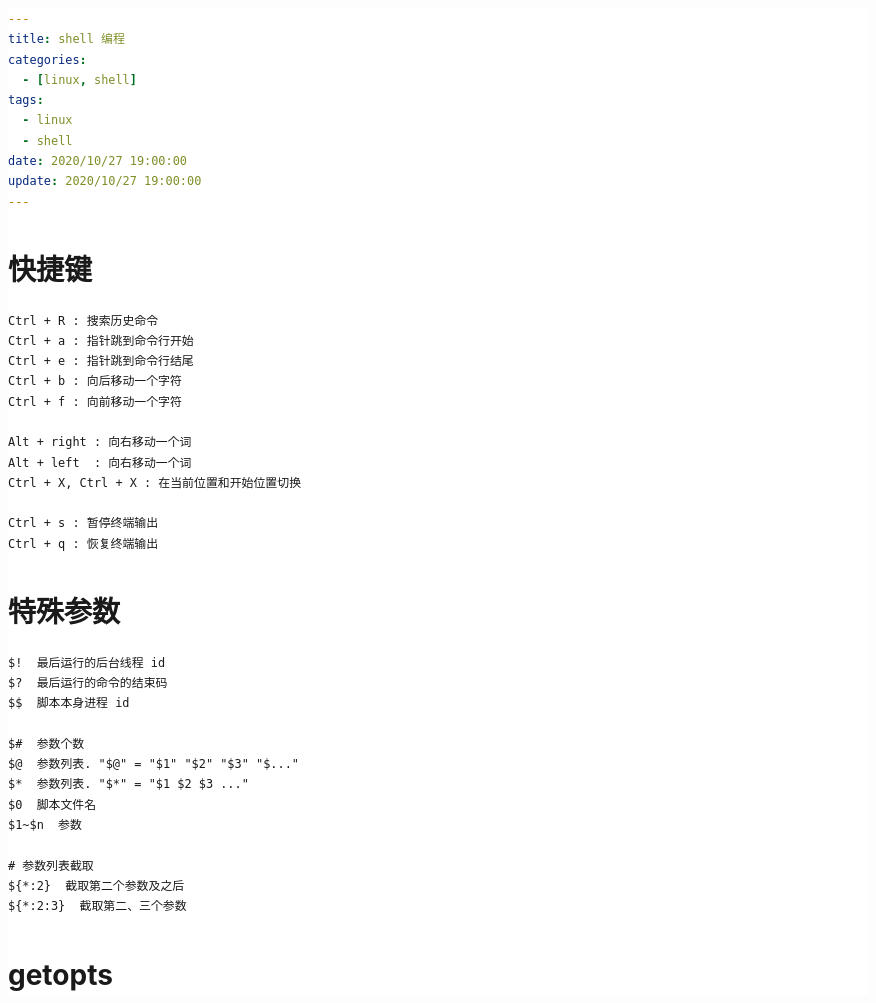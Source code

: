 ```yaml
---
title: shell 编程
categories: 
  - [linux, shell]
tags:
  - linux
  - shell
date: 2020/10/27 19:00:00
update: 2020/10/27 19:00:00
---
```


# 快捷键

```shell
Ctrl + R : 搜索历史命令
Ctrl + a : 指针跳到命令行开始
Ctrl + e : 指针跳到命令行结尾
Ctrl + b : 向后移动一个字符
Ctrl + f : 向前移动一个字符

Alt + right : 向右移动一个词
Alt + left  : 向右移动一个词
Ctrl + X, Ctrl + X : 在当前位置和开始位置切换

Ctrl + s : 暂停终端输出
Ctrl + q : 恢复终端输出
```

# 特殊参数

```shell
$!  最后运行的后台线程 id
$?  最后运行的命令的结束码
$$  脚本本身进程 id

$#  参数个数
$@  参数列表. "$@" = "$1" "$2" "$3" "$..."
$*  参数列表. "$*" = "$1 $2 $3 ..." 
$0  脚本文件名
$1~$n  参数

# 参数列表截取
${*:2}  截取第二个参数及之后
${*:2:3}  截取第二、三个参数
```

# getopts
